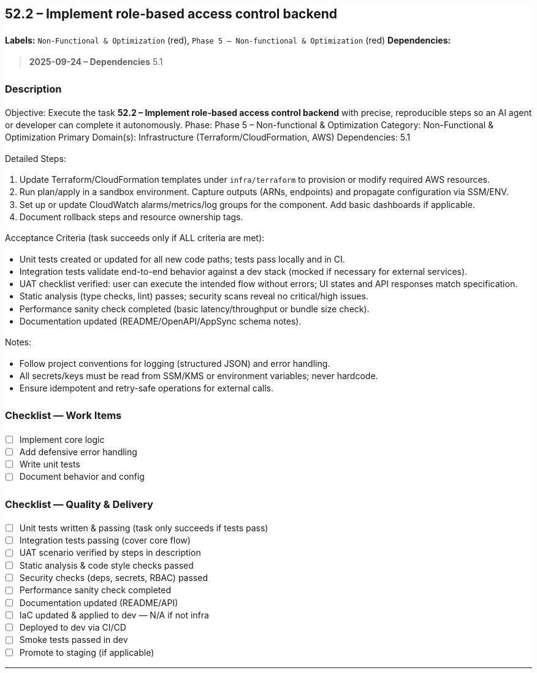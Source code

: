 
## 52.2 – Implement role-based access control backend
**Labels:** `Non-Functional & Optimization` (red), `Phase 5 – Non-functional & Optimization` (red)
**Dependencies:**

> **2025-09-24 – Dependencies**
> 5.1

### Description
Objective: Execute the task **52.2 – Implement role-based access control backend** with precise, reproducible steps so an AI agent or developer can complete it autonomously.
Phase: Phase 5 – Non-functional & Optimization
Category: Non-Functional & Optimization
Primary Domain(s): Infrastructure (Terraform/CloudFormation, AWS)
Dependencies: 5.1

Detailed Steps:
1. Update Terraform/CloudFormation templates under `infra/terraform` to provision or modify required AWS resources.
2. Run plan/apply in a sandbox environment. Capture outputs (ARNs, endpoints) and propagate configuration via SSM/ENV.
3. Set up or update CloudWatch alarms/metrics/log groups for the component. Add basic dashboards if applicable.
4. Document rollback steps and resource ownership tags.

Acceptance Criteria (task succeeds only if ALL criteria are met):
- Unit tests created or updated for all new code paths; tests pass locally and in CI.
- Integration tests validate end-to-end behavior against a dev stack (mocked if necessary for external services).
- UAT checklist verified: user can execute the intended flow without errors; UI states and API responses match specification.
- Static analysis (type checks, lint) passes; security scans reveal no critical/high issues.
- Performance sanity check completed (basic latency/throughput or bundle size check).
- Documentation updated (README/OpenAPI/AppSync schema notes).

Notes:
- Follow project conventions for logging (structured JSON) and error handling.
- All secrets/keys must be read from SSM/KMS or environment variables; never hardcode.
- Ensure idempotent and retry-safe operations for external calls.

### Checklist — Work Items
- [ ] Implement core logic
- [ ] Add defensive error handling
- [ ] Write unit tests
- [ ] Document behavior and config

### Checklist — Quality & Delivery
- [ ] Unit tests written & passing (task only succeeds if tests pass)
- [ ] Integration tests passing (cover core flow)
- [ ] UAT scenario verified by steps in description
- [ ] Static analysis & code style checks passed
- [ ] Security checks (deps, secrets, RBAC) passed
- [ ] Performance sanity check completed
- [ ] Documentation updated (README/API)
- [ ] IaC updated & applied to dev — N/A if not infra
- [ ] Deployed to dev via CI/CD
- [ ] Smoke tests passed in dev
- [ ] Promote to staging (if applicable)

---